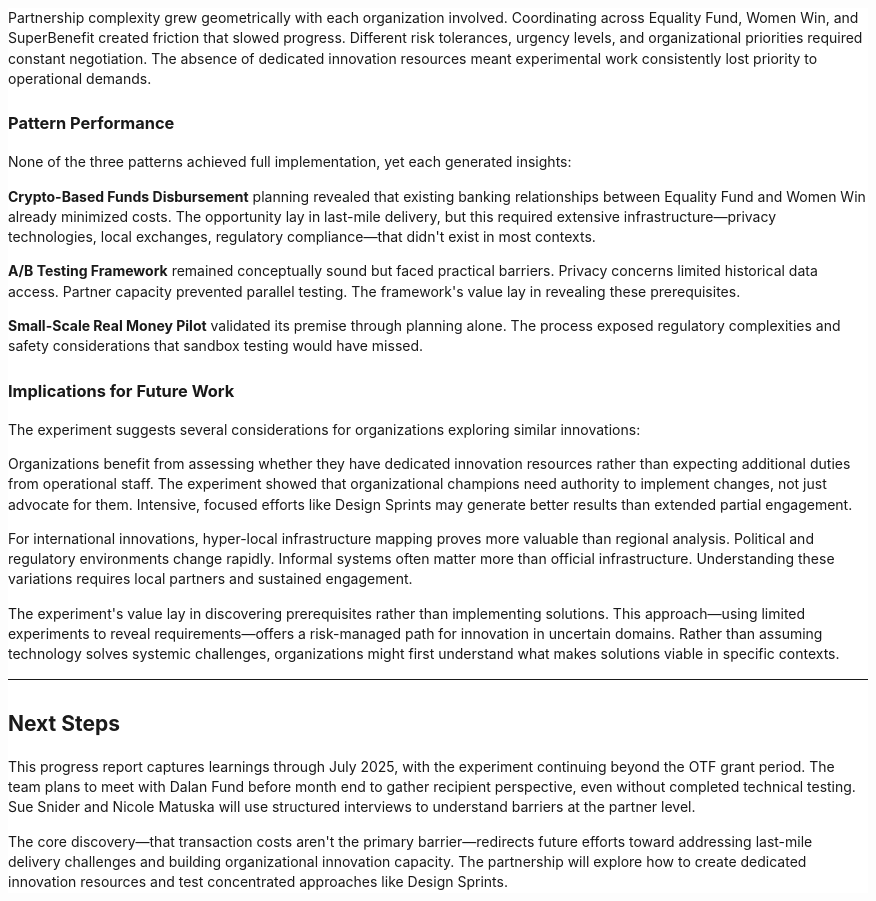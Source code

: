Partnership complexity grew geometrically with each organization involved. Coordinating across Equality Fund, Women Win, and SuperBenefit created friction that slowed progress. Different risk tolerances, urgency levels, and organizational priorities required constant negotiation. The absence of dedicated innovation resources meant experimental work consistently lost priority to operational demands.

### Pattern Performance

None of the three patterns achieved full implementation, yet each generated insights:

**Crypto-Based Funds Disbursement** planning revealed that existing banking relationships between Equality Fund and Women Win already minimized costs. The opportunity lay in last-mile delivery, but this required extensive infrastructure—privacy technologies, local exchanges, regulatory compliance—that didn't exist in most contexts.

**A/B Testing Framework** remained conceptually sound but faced practical barriers. Privacy concerns limited historical data access. Partner capacity prevented parallel testing. The framework's value lay in revealing these prerequisites.

**Small-Scale Real Money Pilot** validated its premise through planning alone. The process exposed regulatory complexities and safety considerations that sandbox testing would have missed.

### Implications for Future Work

The experiment suggests several considerations for organizations exploring similar innovations:

Organizations benefit from assessing whether they have dedicated innovation resources rather than expecting additional duties from operational staff. The experiment showed that organizational champions need authority to implement changes, not just advocate for them. Intensive, focused efforts like Design Sprints may generate better results than extended partial engagement.

For international innovations, hyper-local infrastructure mapping proves more valuable than regional analysis. Political and regulatory environments change rapidly. Informal systems often matter more than official infrastructure. Understanding these variations requires local partners and sustained engagement.

The experiment's value lay in discovering prerequisites rather than implementing solutions. This approach—using limited experiments to reveal requirements—offers a risk-managed path for innovation in uncertain domains. Rather than assuming technology solves systemic challenges, organizations might first understand what makes solutions viable in specific contexts.

---

## Next Steps

This progress report captures learnings through July 2025, with the experiment continuing beyond the OTF grant period. The team plans to meet with Dalan Fund before month end to gather recipient perspective, even without completed technical testing. Sue Snider and Nicole Matuska will use structured interviews to understand barriers at the partner level.

The core discovery—that transaction costs aren't the primary barrier—redirects future efforts toward addressing last-mile delivery challenges and building organizational innovation capacity. The partnership will explore how to create dedicated innovation resources and test concentrated approaches like Design Sprints.
